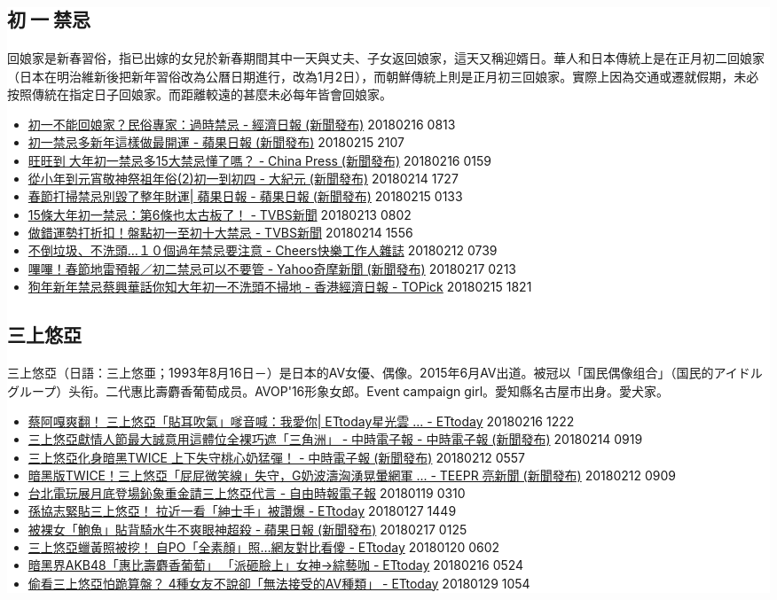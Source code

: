 ## 初 一 禁忌

回娘家是新春習俗，指已出嫁的女兒於新春期間其中一天與丈夫、子女返回娘家，這天又稱迎婿日。華人和日本傳統上是在正月初二回娘家（日本在明治維新後把新年習俗改為公曆日期進行，改為1月2日），而朝鮮傳統上則是正月初三回娘家。實際上因為交通或遷就假期，未必按照傳統在指定日子回娘家。而距離較遠的甚麼未必每年皆會回娘家。
- [初一不能回娘家？民俗專家：過時禁忌 - 經濟日報 (新聞發布)](https://money.udn.com/money/story/5641/2988290 "初一不能回娘家？民俗專家：過時禁忌 - 經濟日報 (新聞發布)") 20180216 0813
- [初一禁忌多新年這樣做最開運 - 蘋果日報 (新聞發布)](https://tw.appledaily.com/lifestyle/daily/20180216/37934837 "初一禁忌多新年這樣做最開運 - 蘋果日報 (新聞發布)") 20180215 2107
- [旺旺到  大年初一禁忌多15大禁忌懂了嗎？ - China Press (新聞發布)](http://www.chinapress.com.my/20180216/%E2%97%A4%E6%97%BA%E6%97%BA%E5%88%B0%E2%97%A2%E5%A4%A7%E5%B9%B4%E5%88%9D%E4%B8%80%E7%A6%81%E5%BF%8C%E5%A4%9A-15%E5%A4%A7%E7%A6%81%E5%BF%8C%E6%87%82%E4%BA%86%E5%97%8E%EF%BC%9F/ "旺旺到  大年初一禁忌多15大禁忌懂了嗎？ - China Press (新聞發布)") 20180216 0159
- [從小年到元宵敬神祭祖年俗(2)初一到初四 - 大紀元 (新聞發布)](http://www.epochtimes.com/b5/18/2/6/n10118574.htm "從小年到元宵敬神祭祖年俗(2)初一到初四 - 大紀元 (新聞發布)") 20180214 1727
- [春節打掃禁忌別毀了整年財運| 蘋果日報 - 蘋果日報 (新聞發布)](https://tw.appledaily.com/new/realtime/20180215/1298487/ "春節打掃禁忌別毀了整年財運| 蘋果日報 - 蘋果日報 (新聞發布)") 20180215 0133
- [15條大年初一禁忌：第6條也太古板了！ - TVBS新聞](https://news.tvbs.com.tw/ttalk/detail/topic/10942 "15條大年初一禁忌：第6條也太古板了！ - TVBS新聞") 20180213 0802
- [做錯運勢打折扣！盤點初一至初十大禁忌 - TVBS新聞](https://news.tvbs.com.tw/life/870312 "做錯運勢打折扣！盤點初一至初十大禁忌 - TVBS新聞") 20180214 1556
- [不倒垃圾、不洗頭…１０個過年禁忌要注意 - Cheers快樂工作人雜誌](http://www.cheers.com.tw/article/article.action?id=5088232 "不倒垃圾、不洗頭…１０個過年禁忌要注意 - Cheers快樂工作人雜誌") 20180212 0739
- [嗶嗶！春節地雷預報／初二禁忌可以不要管 - Yahoo奇摩新聞 (新聞發布)](https://tw.news.yahoo.com/%E5%97%B6%E5%97%B6-%E6%98%A5%E7%AF%80%E5%9C%B0%E9%9B%B7%E9%A0%90%E5%A0%B1-%E5%88%9D%E4%BA%8C%E7%A6%81%E5%BF%8C%E5%8F%AF%E4%BB%A5%E4%B8%8D%E8%A6%81%E7%AE%A1-020057669.html "嗶嗶！春節地雷預報／初二禁忌可以不要管 - Yahoo奇摩新聞 (新聞發布)") 20180217 0213
- [狗年新年禁忌蔡興華話你知大年初一不洗頭不掃地 - 香港經濟日報 - TOPick](https://topick.hket.com/article/2011147/%E7%8B%97%E5%B9%B4%E6%96%B0%E5%B9%B4%E7%A6%81%E5%BF%8C%E3%80%80%E8%94%A1%E8%88%88%E8%8F%AF%E8%A9%B1%E4%BD%A0%E7%9F%A5%E5%A4%A7%E5%B9%B4%E5%88%9D%E4%B8%80%E4%B8%8D%E6%B4%97%E9%A0%AD%E4%B8%8D%E6%8E%83%E5%9C%B0 "狗年新年禁忌蔡興華話你知大年初一不洗頭不掃地 - 香港經濟日報 - TOPick") 20180215 1821

## 三上悠亞

三上悠亞（日語：三上悠亜；1993年8月16日－）是日本的AV女優、偶像。2015年6月AV出道。被冠以「国民偶像组合」（国民的アイドルグループ）头衔。二代惠比壽麝香葡萄成员。AVOP'16形象女郎。Event campaign girl。愛知縣名古屋市出身。愛犬家。
- [蔡阿嘎爽翻！ 三上悠亞「貼耳吹氣」嗲音喊：我愛你| ETtoday星光雲 ... - ETtoday](https://star.ettoday.net/news/1115417 "蔡阿嘎爽翻！ 三上悠亞「貼耳吹氣」嗲音喊：我愛你| ETtoday星光雲 ... - ETtoday") 20180216 1222
- [三上悠亞獻情人節最大誠意用這體位全裸巧遮「三角洲」 - 中時電子報 - 中時電子報 (新聞發布)](http://www.chinatimes.com/realtimenews/20180214003349-260404 "三上悠亞獻情人節最大誠意用這體位全裸巧遮「三角洲」 - 中時電子報 - 中時電子報 (新聞發布)") 20180214 0919
- [三上悠亞化身暗黑TWICE 上下失守桃心奶猛彈！ - 中時電子報 (新聞發布)](http://www.chinatimes.com/realtimenews/20180212002164-260404 "三上悠亞化身暗黑TWICE 上下失守桃心奶猛彈！ - 中時電子報 (新聞發布)") 20180212 0557
- [暗黑版TWICE！三上悠亞「屁屁微笑線」失守，G奶波濤洶湧晃暈網軍 ... - TEEPR 亮新聞 (新聞發布)](http://www.teepr.com/902945/eudorakao/%E6%9A%97%E9%BB%91%E7%89%88twice%EF%BC%81%E4%B8%89%E4%B8%8A%E6%82%A0%E4%BA%9E%E3%80%8C%E5%B1%81%E5%B1%81%E5%BE%AE%E7%AC%91%E7%B7%9A%E3%80%8D%E5%A4%B1%E5%AE%88%EF%BC%8Cg%E5%A5%B6%E6%B3%A2%E6%BF%A4/ "暗黑版TWICE！三上悠亞「屁屁微笑線」失守，G奶波濤洶湧晃暈網軍 ... - TEEPR 亮新聞 (新聞發布)") 20180212 0909
- [台北電玩展月底登場鈊象重金請三上悠亞代言 - 自由時報電子報](http://news.ltn.com.tw/news/business/breakingnews/2316618 "台北電玩展月底登場鈊象重金請三上悠亞代言 - 自由時報電子報") 20180119 0310
- [孫協志緊貼三上悠亞！ 拉近一看「紳士手」被讚爆 - ETtoday](https://star.ettoday.net/news/1101945 "孫協志緊貼三上悠亞！ 拉近一看「紳士手」被讚爆 - ETtoday") 20180127 1449
- [被裸女「鮑魚」貼背騎水牛不爽眼神超殺 - 蘋果日報 (新聞發布)](https://tw.appledaily.com/new/realtime/20180217/1299839/ "被裸女「鮑魚」貼背騎水牛不爽眼神超殺 - 蘋果日報 (新聞發布)") 20180217 0125
- [三上悠亞蠟黃照被挖！ 自PO「全素顏」照…網友對比看傻 - ETtoday](https://star.ettoday.net/news/1096987 "三上悠亞蠟黃照被挖！ 自PO「全素顏」照…網友對比看傻 - ETtoday") 20180120 0602
- [暗黑界AKB48「惠比壽麝香葡萄」 「派砸臉上」女神→綜藝咖 - ETtoday](https://www.ettoday.net/news/20180216/1109088.htm "暗黑界AKB48「惠比壽麝香葡萄」 「派砸臉上」女神→綜藝咖 - ETtoday") 20180216 0524
- [偷看三上悠亞怕跪算盤？ 4種女友不說卻「無法接受的AV種類」 - ETtoday](https://www.ettoday.net/dalemon/post/33311 "偷看三上悠亞怕跪算盤？ 4種女友不說卻「無法接受的AV種類」 - ETtoday") 20180129 1054
